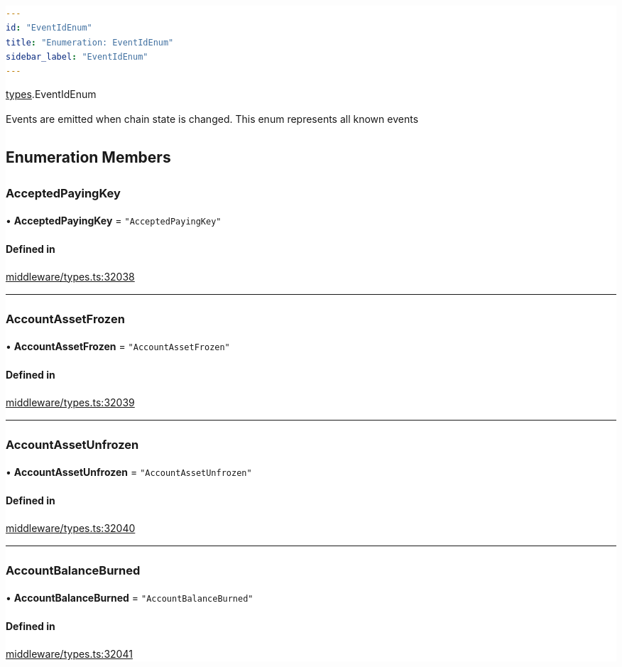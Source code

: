 ```yaml
---
id: "EventIdEnum"
title: "Enumeration: EventIdEnum"
sidebar_label: "EventIdEnum"
---
```


[types](../../../modules/Types/Types.md).EventIdEnum

Events are emitted when chain state is changed. This enum represents all known events

## Enumeration Members

### AcceptedPayingKey

• **AcceptedPayingKey** = ``"AcceptedPayingKey"``

#### Defined in

[middleware/types.ts:32038](https://github.com/PolymeshAssociation/polymesh-sdk/blob/fedc4714f/src/middleware/types.ts#L32038)

___

### AccountAssetFrozen

• **AccountAssetFrozen** = ``"AccountAssetFrozen"``

#### Defined in

[middleware/types.ts:32039](https://github.com/PolymeshAssociation/polymesh-sdk/blob/fedc4714f/src/middleware/types.ts#L32039)

___

### AccountAssetUnfrozen

• **AccountAssetUnfrozen** = ``"AccountAssetUnfrozen"``

#### Defined in

[middleware/types.ts:32040](https://github.com/PolymeshAssociation/polymesh-sdk/blob/fedc4714f/src/middleware/types.ts#L32040)

___

### AccountBalanceBurned

• **AccountBalanceBurned** = ``"AccountBalanceBurned"``

#### Defined in

[middleware/types.ts:32041](https://github.com/PolymeshAssociation/polymesh-sdk/blob/fedc4714f/src/middleware/types.ts#L32041)
